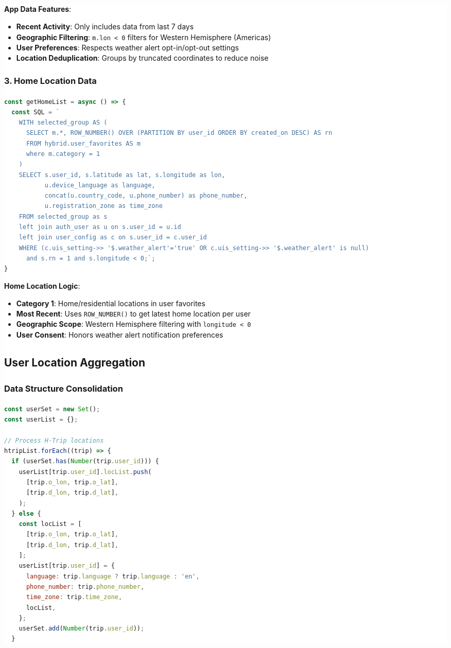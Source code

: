 ```javascript
```

**App Data Features**:
- **Recent Activity**: Only includes data from last 7 days
- **Geographic Filtering**: `m.lon < 0` filters for Western Hemisphere (Americas)
- **User Preferences**: Respects weather alert opt-in/opt-out settings
- **Location Deduplication**: Groups by truncated coordinates to reduce noise

### 3. Home Location Data
```javascript
const getHomeList = async () => {
  const SQL = `
    WITH selected_group AS (
      SELECT m.*, ROW_NUMBER() OVER (PARTITION BY user_id ORDER BY created_on DESC) AS rn 
      FROM hybrid.user_favorites AS m 
      where m.category = 1 
    )
    SELECT s.user_id, s.latitude as lat, s.longitude as lon, 
           u.device_language as language, 
           concat(u.country_code, u.phone_number) as phone_number, 
           u.registration_zone as time_zone 
    FROM selected_group as s 
    left join auth_user as u on s.user_id = u.id 
    left join user_config as c on s.user_id = c.user_id 
    WHERE (c.uis_setting->> '$.weather_alert'='true' OR c.uis_setting->> '$.weather_alert' is null) 
      and s.rn = 1 and s.longitude < 0;`;
}
```

**Home Location Logic**:
- **Category 1**: Home/residential locations in user favorites
- **Most Recent**: Uses `ROW_NUMBER()` to get latest home location per user
- **Geographic Scope**: Western Hemisphere filtering with `longitude < 0`
- **User Consent**: Honors weather alert notification preferences

## User Location Aggregation

### Data Structure Consolidation
```javascript
const userSet = new Set();
const userList = {};

// Process H-Trip locations
htripList.forEach((trip) => {
  if (userSet.has(Number(trip.user_id))) {
    userList[trip.user_id].locList.push(
      [trip.o_lon, trip.o_lat],
      [trip.d_lon, trip.d_lat],
    );
  } else {
    const locList = [
      [trip.o_lon, trip.o_lat],
      [trip.d_lon, trip.d_lat],
    ];
    userList[trip.user_id] = {
      language: trip.language ? trip.language : 'en',
      phone_number: trip.phone_number,
      time_zone: trip.time_zone,
      locList,
    };
    userSet.add(Number(trip.user_id));
  }
```